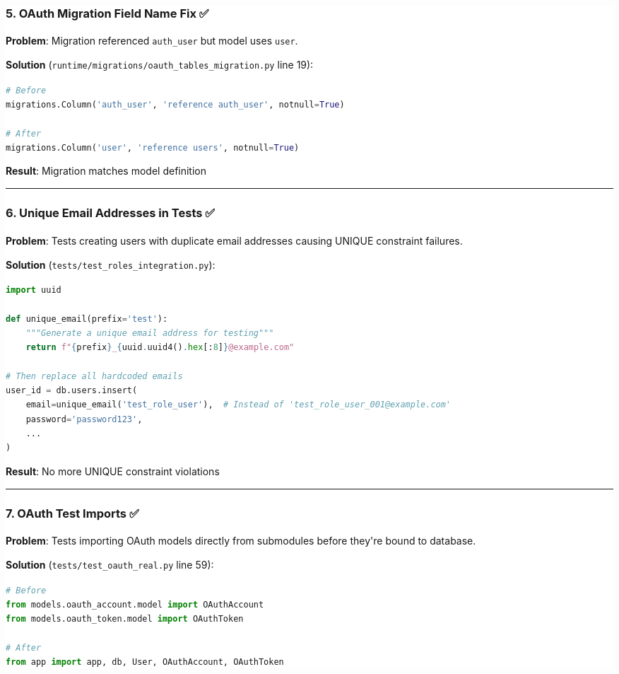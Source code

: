 ### 5. OAuth Migration Field Name Fix ✅

**Problem**: Migration referenced `auth_user` but model uses `user`.

**Solution** (`runtime/migrations/oauth_tables_migration.py` line 19):
```python
# Before
migrations.Column('auth_user', 'reference auth_user', notnull=True)

# After
migrations.Column('user', 'reference users', notnull=True)
```

**Result**: Migration matches model definition

---

### 6. Unique Email Addresses in Tests ✅

**Problem**: Tests creating users with duplicate email addresses causing UNIQUE constraint failures.

**Solution** (`tests/test_roles_integration.py`):
```python
import uuid

def unique_email(prefix='test'):
    """Generate a unique email address for testing"""
    return f"{prefix}_{uuid.uuid4().hex[:8]}@example.com"

# Then replace all hardcoded emails
user_id = db.users.insert(
    email=unique_email('test_role_user'),  # Instead of 'test_role_user_001@example.com'
    password='password123',
    ...
)
```

**Result**: No more UNIQUE constraint violations

---

### 7. OAuth Test Imports ✅

**Problem**: Tests importing OAuth models directly from submodules before they're bound to database.

**Solution** (`tests/test_oauth_real.py` line 59):
```python
# Before
from models.oauth_account.model import OAuthAccount
from models.oauth_token.model import OAuthToken

# After
from app import app, db, User, OAuthAccount, OAuthToken
```
